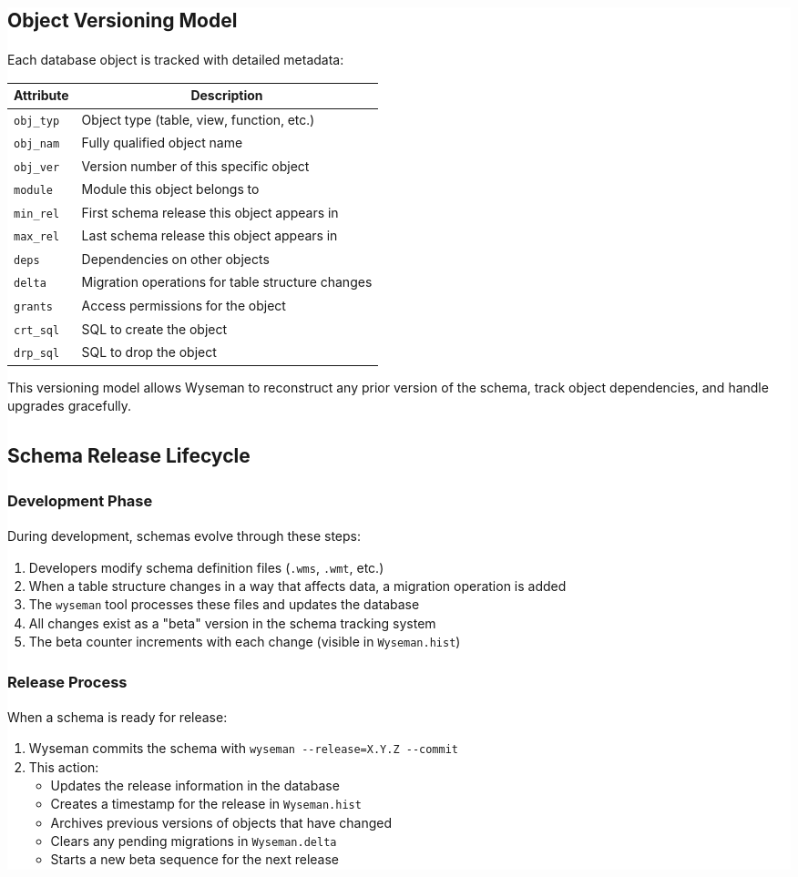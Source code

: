 ## Object Versioning Model

Each database object is tracked with detailed metadata:

| Attribute | Description |
|-----------|-------------|
| `obj_typ` | Object type (table, view, function, etc.) |
| `obj_nam` | Fully qualified object name |
| `obj_ver` | Version number of this specific object |
| `module` | Module this object belongs to |
| `min_rel` | First schema release this object appears in |
| `max_rel` | Last schema release this object appears in |
| `deps` | Dependencies on other objects |
| `delta` | Migration operations for table structure changes |
| `grants` | Access permissions for the object |
| `crt_sql` | SQL to create the object |
| `drp_sql` | SQL to drop the object |

This versioning model allows Wyseman to reconstruct any prior version of the schema, track object dependencies, and handle upgrades gracefully.

## Schema Release Lifecycle

### Development Phase

During development, schemas evolve through these steps:

1. Developers modify schema definition files (`.wms`, `.wmt`, etc.)
2. When a table structure changes in a way that affects data, a migration operation is added
3. The `wyseman` tool processes these files and updates the database
4. All changes exist as a "beta" version in the schema tracking system
5. The beta counter increments with each change (visible in `Wyseman.hist`)

### Release Process

When a schema is ready for release:

1. Wyseman commits the schema with `wyseman --release=X.Y.Z --commit`
2. This action:
   - Updates the release information in the database
   - Creates a timestamp for the release in `Wyseman.hist`
   - Archives previous versions of objects that have changed
   - Clears any pending migrations in `Wyseman.delta`
   - Starts a new beta sequence for the next release
